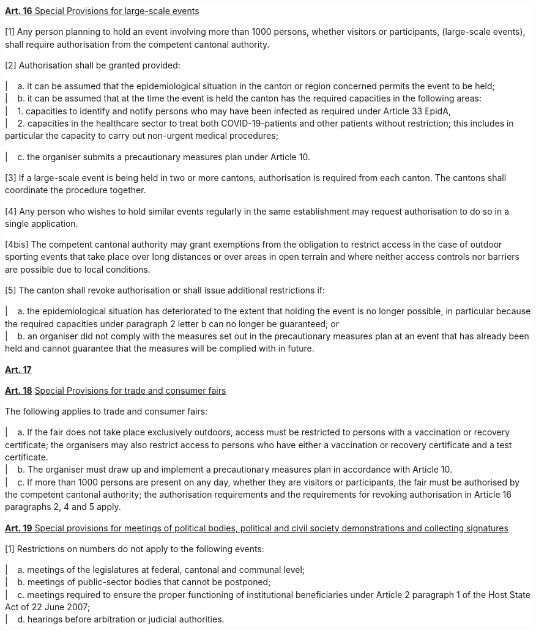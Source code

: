 [**Art. 16** Special Provisions for large-scale events](https://www.fedlex.admin.ch/eli/cc/2021/379/en#art_16)

[1] Any person planning to hold an event involving more than 1000 persons, whether visitors or participants, (large-scale events), shall require authorisation from the competent cantonal authority.

[2] Authorisation shall be granted provided:


|    a. it can be assumed that the epidemiological situation in the canton or region concerned permits the event to be held;  
|    b. it can be assumed that at the time the event is held the canton has the required capacities in the following areas:  
|    1. capacities to identify and notify persons who may have been infected as required under Article 33 EpidA,  
|    2. capacities in the healthcare sector to treat both COVID-19-patients and other patients without restriction; this includes in particular the capacity to carry out non-urgent medical procedures;


|    c. the organiser submits a precautionary measures plan under Article 10.

[3] If a large-scale event is being held in two or more cantons, authorisation is required from each canton. The cantons shall coordinate the procedure together.

[4] Any person who wishes to hold similar events regularly in the same establishment may request authorisation to do so in a single application.

[4bis] The competent cantonal authority may grant exemptions from the obligation to restrict access in the case of outdoor sporting events that take place over long distances or over areas in open terrain and where neither access controls nor barriers are possible due to local conditions.

[5] The canton shall revoke authorisation or shall issue additional restrictions if:


|    a. the epidemiological situation has deteriorated to the extent that holding the event is no longer possible, in particular because the required capacities under paragraph 2 letter b can no longer be guaranteed; or  
|    b. an organiser did not comply with the measures set out in the precautionary measures plan at an event that has already been held and cannot guarantee that the measures will be complied with in future.

[**Art. 17**](https://www.fedlex.admin.ch/eli/cc/2021/379/en#art_17)

[**Art. 18**](https://www.fedlex.admin.ch/eli/cc/2021/379/en#art_18) [Special Provisions for trade and consumer fairs](https://www.fedlex.admin.ch/eli/cc/2021/379/en#art_18) 

The following applies to trade and consumer fairs: 


|    a. If the fair does not take place exclusively outdoors, access must be restricted to persons with a vaccination or recovery certificate; the organisers may also restrict access to persons who have either a vaccination or recovery certificate and a test certificate.  
|    b. The organiser must draw up and implement a precautionary measures plan in accordance with Article 10.   
|    c. If more than 1000 persons are present on any day, whether they are visitors or participants, the fair must be authorised by the competent cantonal authority; the authorisation requirements and the requirements for revoking authorisation in Article 16 paragraphs 2, 4 and 5 apply.

[**Art. 19** Special provisions for meetings of political bodies, political and civil society demonstrations and collecting signatures](https://www.fedlex.admin.ch/eli/cc/2021/379/en#art_19) 

[1] Restrictions on numbers do not apply to the following events:


|    a. meetings of the legislatures at federal, cantonal and communal level;  
|    b. meetings of public-sector bodies that cannot be postponed;  
|    c. meetings required to ensure the proper functioning of institutional beneficiaries under Article 2 paragraph 1 of the Host State Act of 22 June 2007;  
|    d. hearings before arbitration or judicial authorities.
